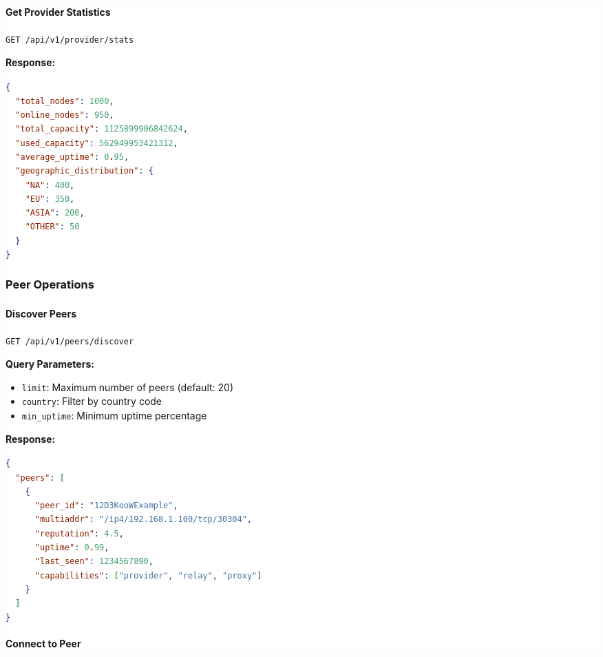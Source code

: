 #### Get Provider Statistics

```http
GET /api/v1/provider/stats
```

**Response:**

```json
{
  "total_nodes": 1000,
  "online_nodes": 950,
  "total_capacity": 1125899906842624,
  "used_capacity": 562949953421312,
  "average_uptime": 0.95,
  "geographic_distribution": {
    "NA": 400,
    "EU": 350,
    "ASIA": 200,
    "OTHER": 50
  }
}
```

### Peer Operations

#### Discover Peers

```http
GET /api/v1/peers/discover
```

**Query Parameters:**

- `limit`: Maximum number of peers (default: 20)
- `country`: Filter by country code
- `min_uptime`: Minimum uptime percentage

**Response:**

```json
{
  "peers": [
    {
      "peer_id": "12D3KooWExample",
      "multiaddr": "/ip4/192.168.1.100/tcp/30304",
      "reputation": 4.5,
      "uptime": 0.99,
      "last_seen": 1234567890,
      "capabilities": ["provider", "relay", "proxy"]
    }
  ]
}
```

#### Connect to Peer
